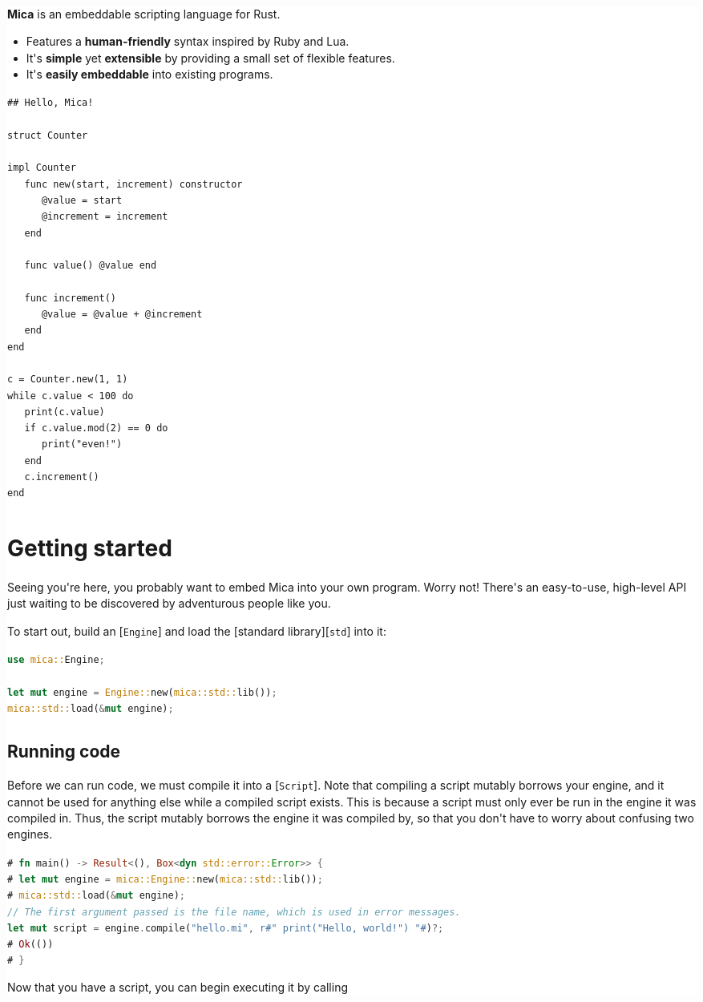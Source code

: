 **Mica** is an embeddable scripting language for Rust.

- Features a **human-friendly** syntax inspired by Ruby and Lua.
- It's **simple** yet **extensible** by providing a small set of flexible features.
- It's **easily embeddable** into existing programs.

```text
## Hello, Mica!

struct Counter

impl Counter
   func new(start, increment) constructor
      @value = start
      @increment = increment
   end

   func value() @value end

   func increment()
      @value = @value + @increment
   end
end

c = Counter.new(1, 1)
while c.value < 100 do
   print(c.value)
   if c.value.mod(2) == 0 do
      print("even!")
   end
   c.increment()
end
```

# Getting started

Seeing you're here, you probably want to embed Mica into your own program. Worry not! There's an
easy-to-use, high-level API just waiting to be discovered by adventurous people like you.

To start out, build an [`Engine`] and load the [standard library][`std`] into it:
```rust
use mica::Engine;

let mut engine = Engine::new(mica::std::lib());
mica::std::load(&mut engine);
```

## Running code

Before we can run code, we must compile it into a [`Script`]. Note that compiling a script
mutably borrows your engine, and it cannot be used for anything else while a compiled script exists.
This is because a script must only ever be run in the engine it was compiled in.
Thus, the script mutably borrows the engine it was compiled by, so that you don't have to worry
about confusing two engines.
```rust
# fn main() -> Result<(), Box<dyn std::error::Error>> {
# let mut engine = mica::Engine::new(mica::std::lib());
# mica::std::load(&mut engine);
// The first argument passed is the file name, which is used in error messages.
let mut script = engine.compile("hello.mi", r#" print("Hello, world!") "#)?;
# Ok(())
# }
```
Now that you have a script, you can begin executing it by calling